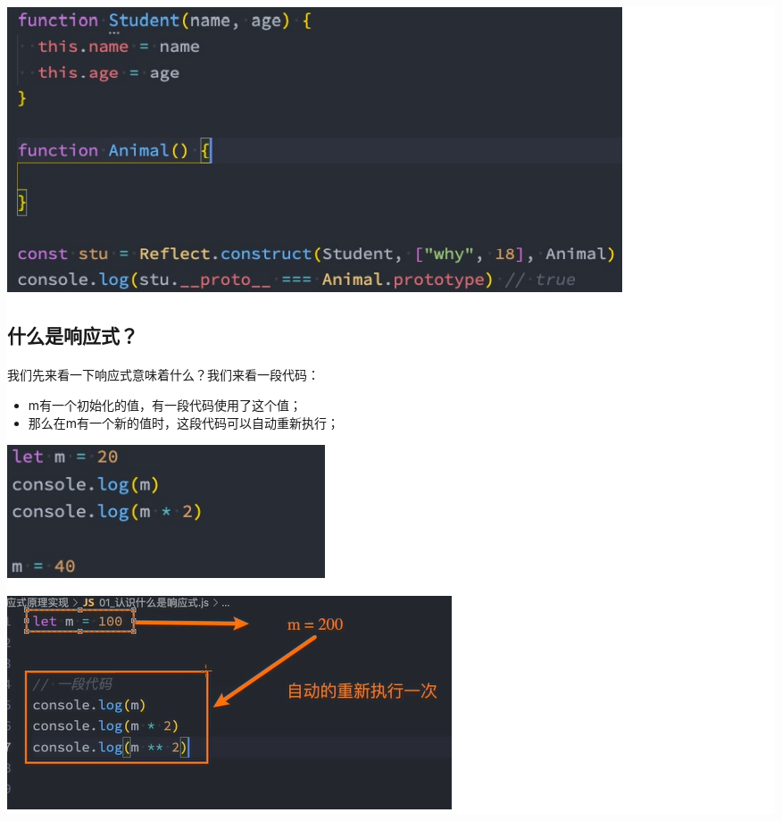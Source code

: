 



![image-20220621073722592](.\17_Proxy-Reflect\image-20220621073722592.png)





## 什么是响应式？

我们先来看一下响应式意味着什么？我们来看一段代码：

- m有一个初始化的值，有一段代码使用了这个值；
- 那么在m有一个新的值时，这段代码可以自动重新执行；

![image-20220621073757393](.\17_Proxy-Reflect\image-20220621073757393.png)

![image-20220630064703023](.\17_Proxy-Reflect\image-20220630064703023.png)
